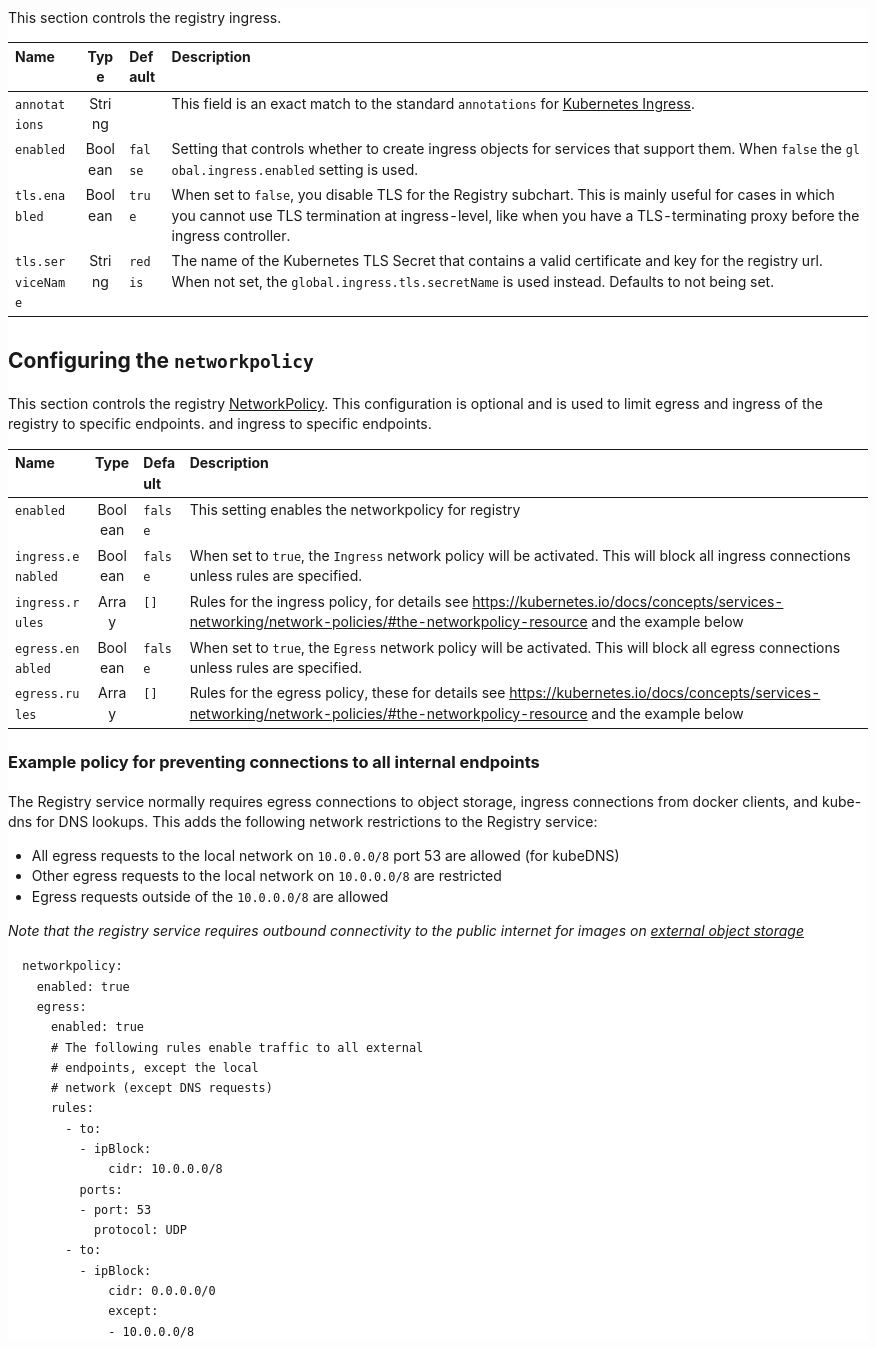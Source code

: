 This section controls the registry ingress.

| Name              | Type    | Default | Description |
|:----------------- |:-------:|:------- |:----------- |
| `annotations`     | String  |         | This field is an exact match to the standard `annotations` for [Kubernetes Ingress](https://kubernetes.io/docs/concepts/services-networking/ingress). |
| `enabled`         | Boolean | `false` | Setting that controls whether to create ingress objects for services that support them. When `false` the `global.ingress.enabled` setting is used. |
| `tls.enabled`     | Boolean | `true`  | When set to `false`, you disable TLS for the Registry subchart. This is mainly useful for cases in which you cannot use TLS termination at ingress-level, like when you have a TLS-terminating proxy before the ingress controller. |
| `tls.serviceName` | String  | `redis` | The name of the Kubernetes TLS Secret that contains a valid certificate and key for the registry url. When not set, the `global.ingress.tls.secretName` is used instead. Defaults to not being set. |

## Configuring the `networkpolicy`

This section controls the registry
[NetworkPolicy](https://kubernetes.io/docs/concepts/services-networking/network-policies/).
This configuration is optional and is used to limit egress and ingress of the registry to specific endpoints.
and ingress to specific endpoints.


| Name              | Type    | Default | Description |
|:----------------- |:-------:|:------- |:----------- |
| `enabled`         | Boolean | `false` | This setting enables the networkpolicy for registry |
| `ingress.enabled` | Boolean | `false` | When set to `true`, the `Ingress` network policy will be activated. This will block all ingress connections unless rules are specified. |
| `ingress.rules`   | Array   | `[]`    | Rules for the ingress policy, for details see https://kubernetes.io/docs/concepts/services-networking/network-policies/#the-networkpolicy-resource and the example below |
| `egress.enabled`  | Boolean | `false` | When set to `true`, the `Egress` network policy will be activated. This will block all egress connections unless rules are specified. |
| `egress.rules`    | Array   | `[]`    | Rules for the egress policy, these for details see https://kubernetes.io/docs/concepts/services-networking/network-policies/#the-networkpolicy-resource and the example below |

### Example policy for preventing connections to all internal endpoints

The Registry service normally requires egress connections to object storage,
ingress connections from docker clients, and kube-dns for DNS lookups. This
adds the following network restrictions to the Registry service:

* All egress requests to the local network on `10.0.0.0/8` port 53 are allowed (for kubeDNS)
* Other egress requests to the local network on `10.0.0.0/8` are restricted
* Egress requests outside of the `10.0.0.0/8` are allowed

_Note that the registry service requires outbound connectivity to the public
internet for images on [external object storage](../../advanced/external-object-storage)_

```
  networkpolicy:
    enabled: true
    egress:
      enabled: true
      # The following rules enable traffic to all external
      # endpoints, except the local
      # network (except DNS requests)
      rules:
        - to:
          - ipBlock:
              cidr: 10.0.0.0/8
          ports:
          - port: 53
            protocol: UDP
        - to:
          - ipBlock:
              cidr: 0.0.0.0/0
              except:
              - 10.0.0.0/8
```